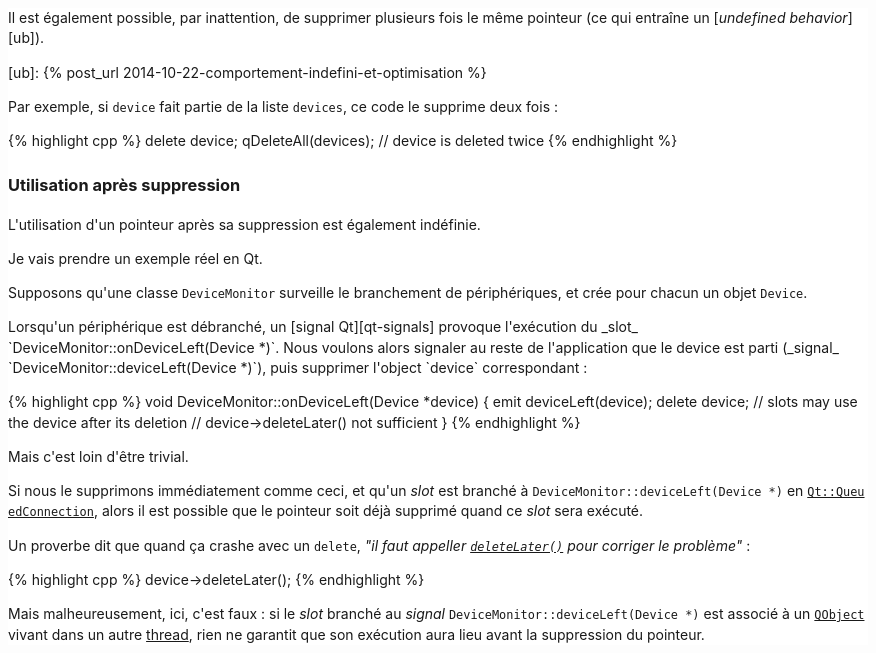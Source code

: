 Il est également possible, par inattention, de supprimer plusieurs fois le même
pointeur (ce qui entraîne un [_undefined behavior_][ub]).

[ub]: {% post_url 2014-10-22-comportement-indefini-et-optimisation %}

Par exemple, si `device` fait partie de la liste `devices`, ce code le supprime
deux fois :

{% highlight cpp %}
delete device;
qDeleteAll(devices);
// device is deleted twice
{% endhighlight %}


### Utilisation après suppression

L'utilisation d'un pointeur après sa suppression est également indéfinie.

Je vais prendre un exemple réel en Qt.

Supposons qu'une classe `DeviceMonitor` surveille le branchement de
périphériques, et crée pour chacun un objet `Device`.

<a id="suppression-complexe" />
Lorsqu'un périphérique est débranché, un [signal Qt][qt-signals] provoque
l'exécution du _slot_ `DeviceMonitor::onDeviceLeft(Device *)`. Nous voulons
alors signaler au reste de l'application que le device est parti (_signal_
`DeviceMonitor::deviceLeft(Device *)`), puis supprimer l'object `device`
correspondant :

[qt-signals]: http://doc.qt.io/qt-5/signalsandslots.html

{% highlight cpp %}
void DeviceMonitor::onDeviceLeft(Device *device) {
    emit deviceLeft(device);
    delete device;
    // slots may use the device after its deletion
    // device->deleteLater() not sufficient
}
{% endhighlight %}

Mais c'est loin d'être trivial.

Si nous le supprimons immédiatement comme ceci, et qu'un _slot_ est branché à
`DeviceMonitor::deviceLeft(Device *)` en
[`Qt::QueuedConnection`][ConnectionType], alors il est possible que le pointeur
soit déjà supprimé quand ce _slot_ sera exécuté.

[ConnectionType]: http://doc.qt.io/qt-5/qt.html#ConnectionType-enum

Un proverbe dit que quand ça crashe avec un `delete`, _"il faut appeller
[`deleteLater()`][deleteLater] pour corriger le problème"_ :

[deleteLater]: http://doc.qt.io/qt-5/qobject.html#deleteLater

{% highlight cpp %}
device->deleteLater();
{% endhighlight %}

Mais malheureusement, ici, c'est faux : si le _slot_ branché au _signal_
`DeviceMonitor::deviceLeft(Device *)` est associé à un [`QObject`][QObject]
vivant dans un autre [thread][thread-affinity], rien ne garantit que son
exécution aura lieu avant la suppression du pointeur.


[c++]: https://fr.wikipedia.org/wiki/C%2B%2B
[pointeur]: https://fr.wikipedia.org/wiki/Pointeur_%28programmation%29
[API]: https://fr.wikipedia.org/wiki/Interface_de_programmation
[STL]: https://fr.wikipedia.org/wiki/Standard_Template_Library
[Qt]: https://fr.wikipedia.org/wiki/Qt
[fuite mémoire]: https://en.wikipedia.org/wiki/Memory_leak
[QObject]: http://doc.qt.io/qt-5/qobject.html
[thread-affinity]: http://doc.qt.io/qt-5/qobject.html#thread-affinity
[qobject-tree]: http://doc.qt.io/qt-5/objecttrees.html
[relations de composition]: https://fr.wikipedia.org/wiki/Composition_%28programmation%29
[rvalue reference]: http://thbecker.net/articles/rvalue_references/section_01.html
[move]: http://www.cprogramming.com/c++11/rvalue-references-and-move-semantics-in-c++11.html
[vector]: http://en.cppreference.com/w/cpp/container/vector
[rvo]: https://en.wikipedia.org/wiki/Return_value_optimization
[RAII]: https://en.wikipedia.org/wiki/Resource_acquisition_is_initialization
[PIMPL]: https://en.wikipedia.org/wiki/Opaque_pointer
[CRTP]: https://en.wikipedia.org/wiki/Curiously_recurring_template_pattern
[SFINAE]: https://en.wikipedia.org/wiki/Substitution_failure_is_not_an_error
[IIFE]: https://en.wikipedia.org/wiki/Immediately-invoked_function_expression
[exception]: http://en.cppreference.com/w/cpp/language/exceptions
[thread-safe]: https://fr.wikipedia.org/wiki/Thread_safety
[mutex]: https://fr.wikipedia.org/wiki/Exclusion_mutuelle
[std::mutex]: http://en.cppreference.com/w/cpp/thread/mutex
[QMutex]: http://doc.qt.io/qt-5/qmutex.html
[std::lock_guard]: http://en.cppreference.com/w/cpp/thread/lock_guard
[QMutexLocker]: http://doc.qt.io/qt-5/qmutexlocker.html
[smart pointers]: https://en.wikipedia.org/wiki/Smart_pointer
[std::unique_ptr]: http://en.cppreference.com/w/cpp/memory/unique_ptr
[std::shared_ptr]: http://en.cppreference.com/w/cpp/memory/shared_ptr
[std::weak_ptr]: http://en.cppreference.com/w/cpp/memory/weak_ptr
[std::auto_ptr]: http://en.cppreference.com/w/cpp/memory/auto_ptr
[QSharedPointer]: http://doc.qt.io/qt-5/qsharedpointer.html
[QWeakPointer]: http://doc.qt.io/qt-5/qweakpointer.html
[QScopedPointer]: http://doc.qt.io/qt-5/qscopedpointer.html
[QScopedArrayPointer]: http://doc.qt.io/qt-5/qscopedarraypointer.html
[QPointer]: http://doc.qt.io/qt-5/qpointer.html
[QSharedDataPointer]: http://doc.qt.io/qt-5/qshareddatapointer.html
[QExplicitlySharedDataPointer]: http://doc.qt.io/qt-5/qexplicitlyshareddatapointer.html
[operator overloading]: https://en.wikipedia.org/wiki/Operator_overloading
[refcount]: https://en.wikipedia.org/wiki/Reference_counting
[cycles]: https://en.wikipedia.org/wiki/Reference_counting#Dealing_with_reference_cycles
[dangling]: https://fr.wikipedia.org/wiki/Dangling_pointer
[no copy no cry]: https://www.youtube.com/watch?v=xnqTKD8uD64&t=18m38s
[QML]: https://en.wikipedia.org/wiki/QML
[alias]: http://en.cppreference.com/w/cpp/language/type_alias
[typedef]: https://en.wikipedia.org/wiki/Typedef
[forward declaration]: https://en.wikipedia.org/wiki/Forward_declaration
[d-pointer]: https://wiki.qt.io/D-Pointer
[cardinalités]: https://fr.wikipedia.org/wiki/Cardinalit%C3%A9_%28programmation%29
[qt-implicit-sharing]: http://doc.qt.io/qt-5/implicit-sharing.html
[qt-implicit-sharing-classes]: http://doc.qt.io/qt-5/implicit-sharing.html#list-of-classes
[CoW]: https://fr.wikipedia.org/wiki/Copy-on-write
[QString]: http://doc.qt.io/qt-5/qstring.html
[value semantics]: https://en.wikipedia.org/wiki/Value_semantics
[QDomDocument]: http://doc.qt.io/qt-5/qdomdocument.html#details
[libusb]: http://libusb.info
[HID]: https://en.wikipedia.org/wiki/Human_interface_device
[libusb_device]: http://libusb.sourceforge.net/api-1.0/group__dev.html#ga77eedd00d01eb7569b880e861a971c2b
[libusb_device_handle]: http://libusb.sourceforge.net/api-1.0/group__dev.html#ga7df95821d20d27b5597f1d783749d6a4
[null]: http://doc.qt.io/qt-5/qstring.html#isNull
[identity-vs-value]: http://doc.qt.io/qt-5/object.html#identity-vs-value
[QList]: http://doc.qt.io/qt-5/qlist.html